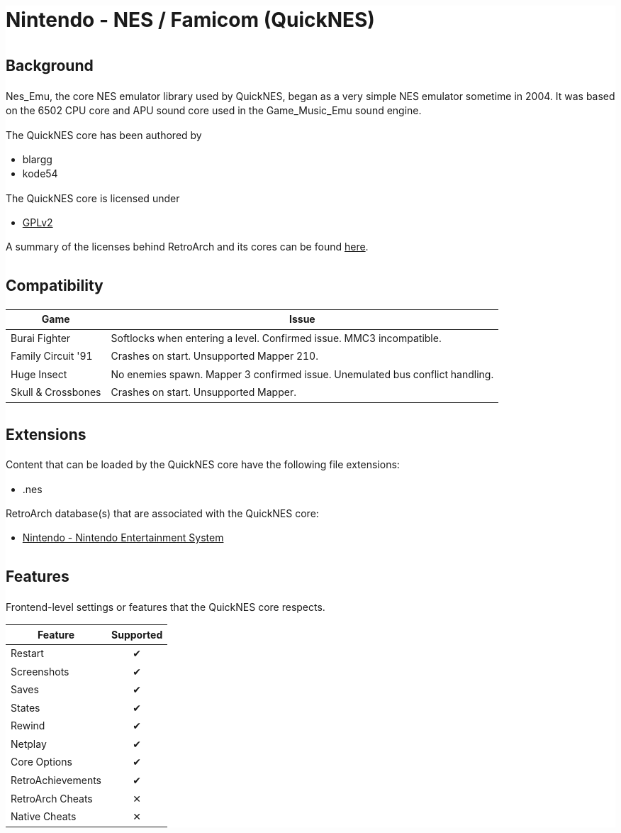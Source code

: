 # Nintendo - NES / Famicom (QuickNES)

## Background

Nes_Emu, the core NES emulator library used by QuickNES, began as a very simple NES emulator sometime in 2004. It was based on the 6502 CPU core and APU sound core used in the Game_Music_Emu sound engine.

The QuickNES core has been authored by

- blargg
- kode54

The QuickNES core is licensed under

- [GPLv2](https://github.com/kode54/QuickNES/blob/master/COPYING)

A summary of the licenses behind RetroArch and its cores can be found [here](../development/licenses.md).

## Compatibility

| Game               | Issue                                                                         |
|--------------------|-------------------------------------------------------------------------------|
| Burai Fighter      | Softlocks when entering a level. Confirmed issue. MMC3 incompatible.          |
| Family Circuit '91 | Crashes on start. Unsupported Mapper 210.                                     |
| Huge Insect        | No enemies spawn. Mapper 3 confirmed issue. Unemulated bus conflict handling. |
| Skull & Crossbones | Crashes on start. Unsupported Mapper.                                         |

## Extensions

Content that can be loaded by the QuickNES core have the following file extensions:

- .nes

RetroArch database(s) that are associated with the QuickNES core:

- [Nintendo - Nintendo Entertainment System](https://github.com/libretro/libretro-database/blob/master/rdb/Nintendo%20-%20Nintendo%20Entertainment%20System.rdb)

## Features

Frontend-level settings or features that the QuickNES core respects.

| Feature           | Supported |
|-------------------|:---------:|
| Restart           | ✔         |
| Screenshots       | ✔         |
| Saves             | ✔         |
| States            | ✔         |
| Rewind            | ✔         |
| Netplay           | ✔         |
| Core Options      | ✔         |
| RetroAchievements | ✔         |
| RetroArch Cheats  | ✕         |
| Native Cheats     | ✕         |